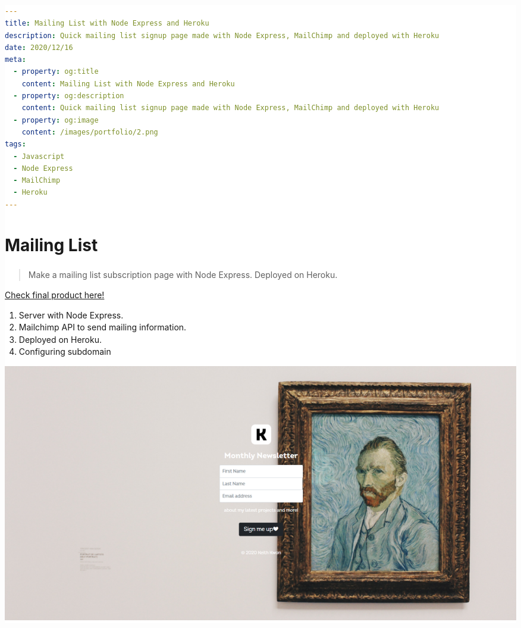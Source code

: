 ```yaml
---
title: Mailing List with Node Express and Heroku
description: Quick mailing list signup page made with Node Express, MailChimp and deployed with Heroku
date: 2020/12/16
meta:
  - property: og:title
    content: Mailing List with Node Express and Heroku
  - property: og:description
    content: Quick mailing list signup page made with Node Express, MailChimp and deployed with Heroku
  - property: og:image
    content: /images/portfolio/2.png
tags:
  - Javascript
  - Node Express
  - MailChimp
  - Heroku
---
```


# Mailing List

> Make a mailing list subscription page with Node Express. Deployed on Heroku.

[Check final product here!](https://newsletter.keithkwon.dev/)

1. Server with Node Express.
2. Mailchimp API to send mailing information.
3. Deployed on Heroku.
4. Configuring subdomain

![image-20201216014000695](./mailing_list.assets/image-20201216014000695.png)
